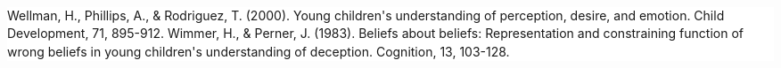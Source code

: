 Wellman, H., Phillips, A., \& Rodriguez, T. (2000). Young children's understanding of perception, desire, and emotion. Child Development, 71, 895-912.
Wimmer, H., \& Perner, J. (1983). Beliefs about beliefs: Representation and constraining function of wrong beliefs in young children's understanding of deception. Cognition, 13, 103-128.